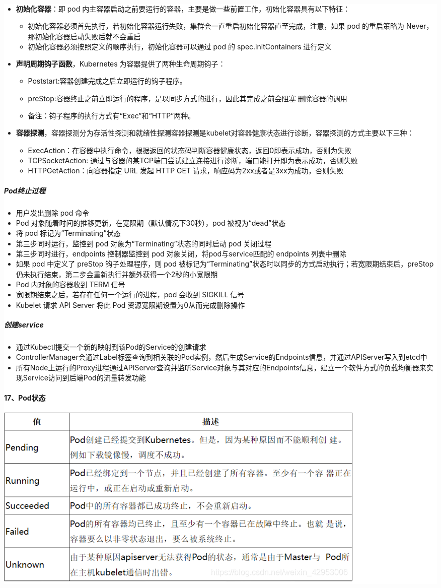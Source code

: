 - **初始化容器**：即 pod 内主容器启动之前要运行的容器，主要是做一些前置工作，初始化容器具有以下特征：
  - 初始化容器必须首先执行，若初始化容器运行失败，集群会一直重启初始化容器直至完成，注意，如果 pod 的重启策略为 Never，那初始化容器启动失败后就不会重启
  - 初始化容器必须按照定义的顺序执行，初始化容器可以通过 pod 的 spec.initContainers 进行定义

- **声明周期钩子函数**，Kubernetes 为容器提供了两种生命周期钩子：
    - Poststart:容器创建完成之后立即运行的钩子程序。
    - preStop:容器终止之前立即运行的程序，是以同步方式的进行，因此其完成之前会阻塞 删除容器的调用

  - 备注：钩子程序的执行方式有“Exec”和“HTTP”两种。

- **容器探测**，容器探测分为存活性探测和就绪性探测容器探测是kubelet对容器健康状态进行诊断，容器探测的方式主要以下三种：
    - ExecAction：在容器中执行命令，根据返回的状态码判断容器健康状态，返回0即表示成功，否则为失败
    - TCPSocketAction: 通过与容器的某TCP端口尝试建立连接进行诊断，端口能打开即为表示成功，否则失败
    - HTTPGetAction：向容器指定 URL 发起 HTTP GET 请求，响应码为2xx或者是3xx为成功，否则失败

 

 ##### **Pod终止过程**

- 用户发出删除 pod 命令
- Pod 对象随着时间的推移更新，在宽限期（默认情况下30秒），pod 被视为“dead”状态
- 将 pod 标记为“Terminating”状态
- 第三步同时运行，监控到 pod 对象为“Terminating”状态的同时启动 pod 关闭过程
- 第三步同时进行，endpoints 控制器监控到 pod 对象关闭，将pod与service匹配的 endpoints 列表中删除
- 如果 pod 中定义了 preStop 钩子处理程序，则 pod 被标记为“Terminating”状态时以同步的方式启动执行；若宽限期结束后，preStop 仍未执行结束，第二步会重新执行并额外获得一个2秒的小宽限期
- Pod 内对象的容器收到 TERM 信号
- 宽限期结束之后，若存在任何一个运行的进程，pod 会收到 SIGKILL 信号
- Kubelet 请求 API Server 将此 Pod 资源宽限期设置为0从而完成删除操作

  

##### 创建service

- 通过Kubectl提交一个新的映射到该Pod的Service的创建请求
- ControllerManager会通过Label标签查询到相关联的Pod实例，然后生成Service的Endpoints信息，并通过APIServer写入到etcd中
- 所有Node上运行的Proxy进程通过APIServer查询并监听Service对象与其对应的Endpoints信息，建立一个软件方式的负载均衡器来实现Service访问到后端Pod的流量转发功能



#### 17、Pod状态

![title](/images/2021年春招准备-Kubernetes篇/16.png)
